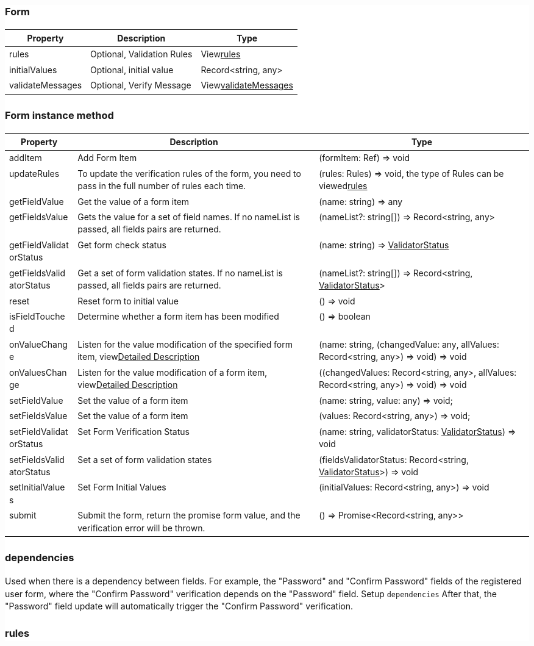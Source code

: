

### Form

| Property             | Description           | Type                                      |
| ---------------- | -------------- | ----------------------------------------- |
| rules            | Optional, Validation Rules | View[rules](#rules)                       |
| initialValues    | Optional, initial value   | Record<string, any>                       |
| validateMessages | Optional, Verify Message | View[validateMessages](#validatemessages) |

### Form instance method

| Property                     | Description                                                                 | Type                                                                                   |
| ------------------------ | -------------------------------------------------------------------- | -------------------------------------------------------------------------------------- |
| addItem                  | Add Form Item                                                           | (formItem: Ref) => void                                                                |
| updateRules              | To update the verification rules of the form, you need to pass in the full number of rules each time.                     | (rules: Rules) => void, the type of Rules can be viewed[rules](#rules)                            |
| getFieldValue            | Get the value of a form item                                                       | (name: string) => any                                                                  |
| getFieldsValue           | Gets the value for a set of field names. If no nameList is passed, all fields pairs are returned.           | (nameList?: string[]) => Record<string, any>                                           |
| getFieldValidatorStatus  | Get form check status                                                     | (name: string) => [ValidatorStatus](#validatorstatus)                                  |
| getFieldsValidatorStatus | Get a set of form validation states. If no nameList is passed, all fields pairs are returned.             | (nameList?: string[]) => Record<string, [ValidatorStatus](#validatorstatus)>           |
| reset                    | Reset form to initial value                                                     | () => void                                                                             |
| isFieldTouched           | Determine whether a form item has been modified                                               | () => boolean                                                                          |
| onValueChange            | Listen for the value modification of the specified form item, view[Detailed Description](#onvaluechangeonvalueschange) | (name: string, (changedValue: any, allValues: Record<string, any>) => void) => void    |
| onValuesChange           | Listen for the value modification of a form item, view[Detailed Description](#onvaluechangeonvalueschange)     | ((changedValues: Record<string, any>, allValues: Record<string, any>) => void) => void |
| setFieldValue            | Set the value of a form item                                                       | (name: string, value: any) => void;                                                    |
| setFieldsValue           | Set the value of a form item                                                       | (values: Record<string, any>) => void;                                                 |
| setFieldValidatorStatus  | Set Form Verification Status                                                     | (name: string, validatorStatus: [ValidatorStatus](#validatorstatus)) => void           |
| setFieldsValidatorStatus | Set a set of form validation states                                                 | (fieldsValidatorStatus: Record<string, [ValidatorStatus](#validatorstatus)>) => void   |
| setInitialValues         | Set Form Initial Values                                                       | (initialValues: Record<string, any>) => void                                           |
| submit                   | Submit the form, return the promise form value, and the verification error will be thrown.                        | () => Promise<Record<string, any>>                                                     |

### dependencies

Used when there is a dependency between fields. For example, the "Password" and "Confirm Password" fields of the registered user form, where the "Confirm Password" verification depends on the "Password" field. Setup `dependencies` After that, the "Password" field update will automatically trigger the "Confirm Password" verification.

### rules
